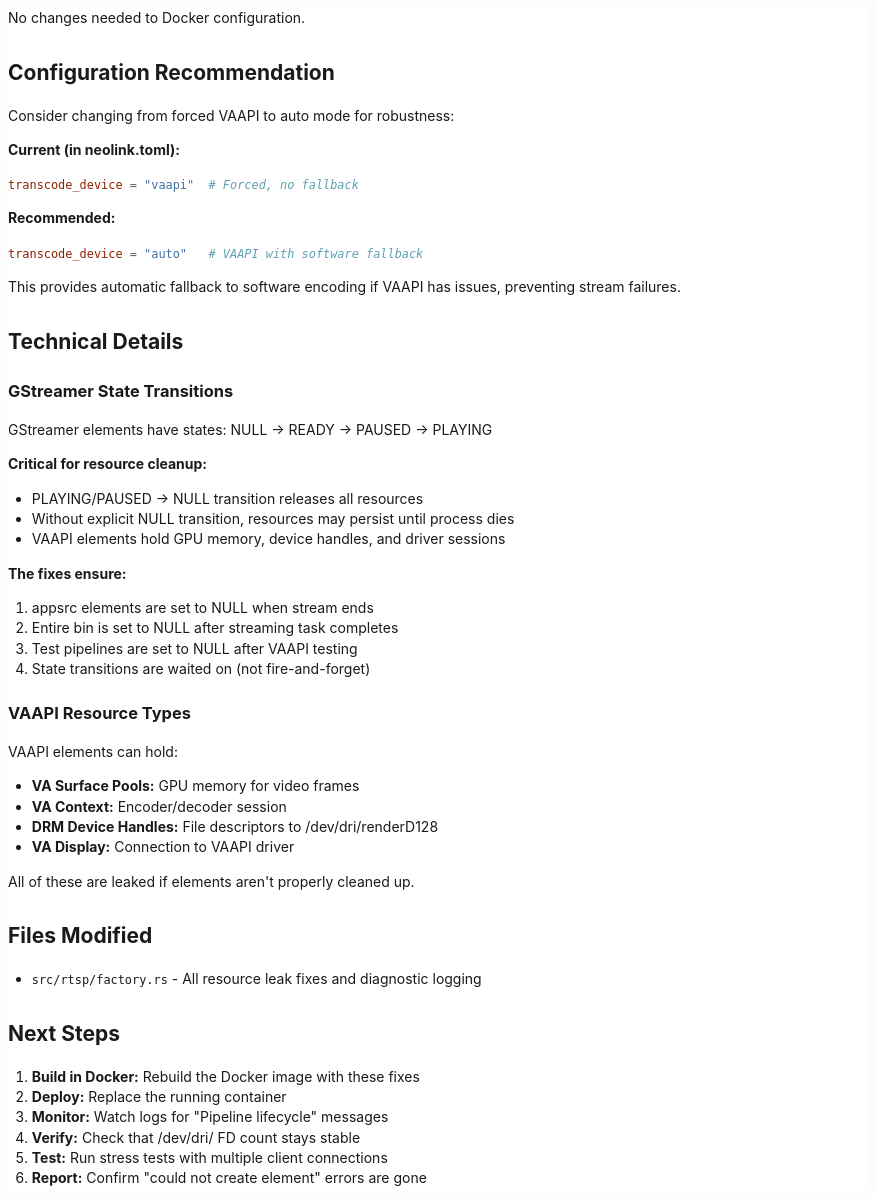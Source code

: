 No changes needed to Docker configuration.

## Configuration Recommendation

Consider changing from forced VAAPI to auto mode for robustness:

**Current (in neolink.toml):**
```toml
transcode_device = "vaapi"  # Forced, no fallback
```

**Recommended:**
```toml
transcode_device = "auto"   # VAAPI with software fallback
```

This provides automatic fallback to software encoding if VAAPI has issues, preventing stream failures.

## Technical Details

### GStreamer State Transitions

GStreamer elements have states: NULL → READY → PAUSED → PLAYING

**Critical for resource cleanup:**
- PLAYING/PAUSED → NULL transition releases all resources
- Without explicit NULL transition, resources may persist until process dies
- VAAPI elements hold GPU memory, device handles, and driver sessions

**The fixes ensure:**
1. appsrc elements are set to NULL when stream ends
2. Entire bin is set to NULL after streaming task completes
3. Test pipelines are set to NULL after VAAPI testing
4. State transitions are waited on (not fire-and-forget)

### VAAPI Resource Types

VAAPI elements can hold:
- **VA Surface Pools:** GPU memory for video frames
- **VA Context:** Encoder/decoder session
- **DRM Device Handles:** File descriptors to /dev/dri/renderD128
- **VA Display:** Connection to VAAPI driver

All of these are leaked if elements aren't properly cleaned up.

## Files Modified

- `src/rtsp/factory.rs` - All resource leak fixes and diagnostic logging

## Next Steps

1. **Build in Docker:** Rebuild the Docker image with these fixes
2. **Deploy:** Replace the running container
3. **Monitor:** Watch logs for "Pipeline lifecycle" messages
4. **Verify:** Check that /dev/dri/ FD count stays stable
5. **Test:** Run stress tests with multiple client connections
6. **Report:** Confirm "could not create element" errors are gone
